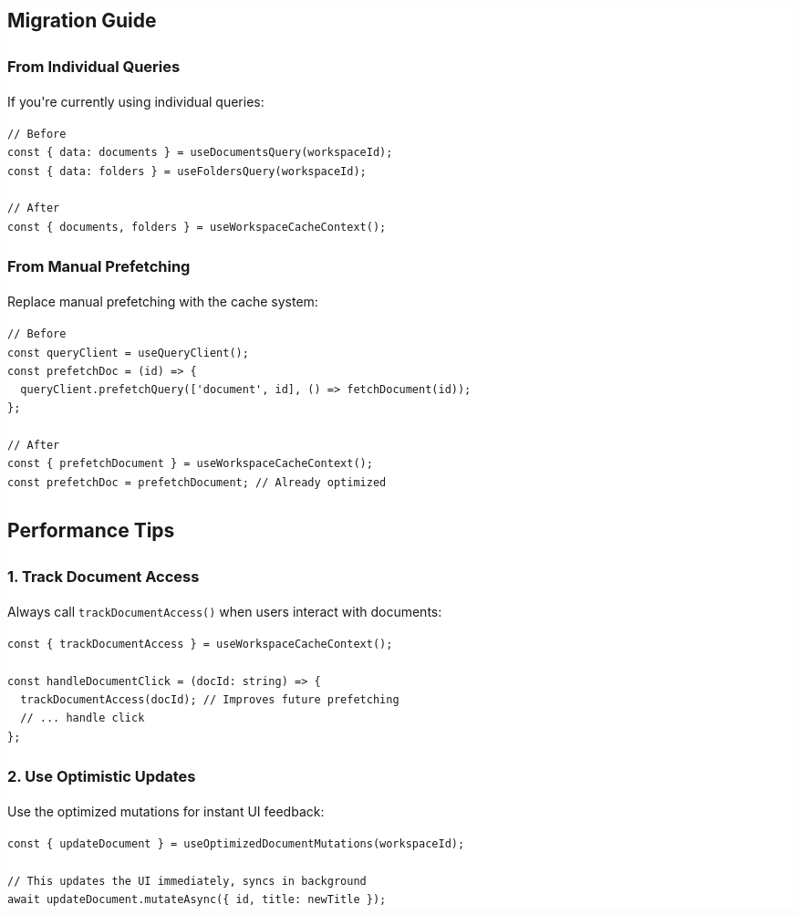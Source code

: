 ## Migration Guide

### From Individual Queries

If you're currently using individual queries:

```tsx
// Before
const { data: documents } = useDocumentsQuery(workspaceId);
const { data: folders } = useFoldersQuery(workspaceId);

// After
const { documents, folders } = useWorkspaceCacheContext();
```

### From Manual Prefetching

Replace manual prefetching with the cache system:

```tsx
// Before
const queryClient = useQueryClient();
const prefetchDoc = (id) => {
  queryClient.prefetchQuery(['document', id], () => fetchDocument(id));
};

// After
const { prefetchDocument } = useWorkspaceCacheContext();
const prefetchDoc = prefetchDocument; // Already optimized
```

## Performance Tips

### 1. Track Document Access
Always call `trackDocumentAccess()` when users interact with documents:

```tsx
const { trackDocumentAccess } = useWorkspaceCacheContext();

const handleDocumentClick = (docId: string) => {
  trackDocumentAccess(docId); // Improves future prefetching
  // ... handle click
};
```

### 2. Use Optimistic Updates
Use the optimized mutations for instant UI feedback:

```tsx
const { updateDocument } = useOptimizedDocumentMutations(workspaceId);

// This updates the UI immediately, syncs in background
await updateDocument.mutateAsync({ id, title: newTitle });
```
